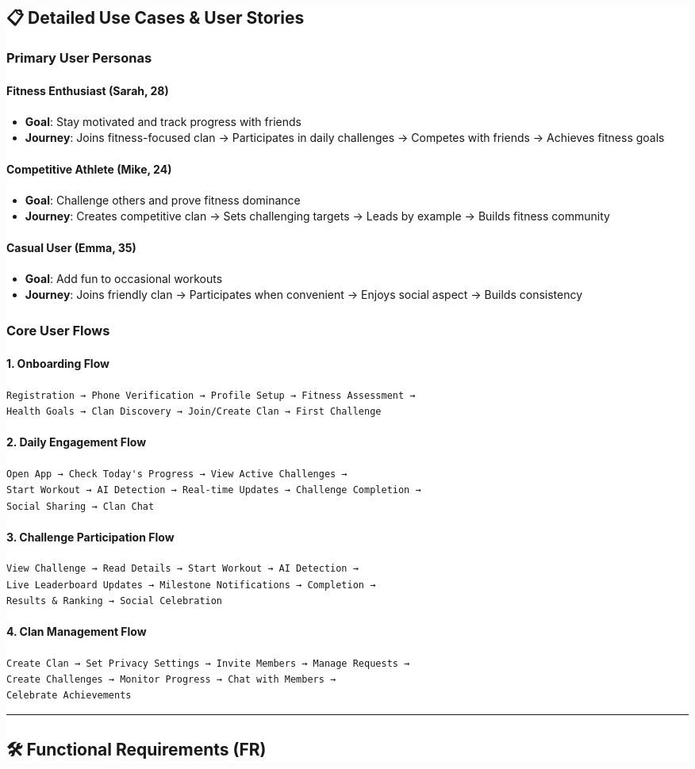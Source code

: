 
## 📋 **Detailed Use Cases & User Stories**

### **Primary User Personas**

#### **Fitness Enthusiast (Sarah, 28)**
- **Goal**: Stay motivated and track progress with friends
- **Journey**: Joins fitness-focused clan → Participates in daily challenges → Competes with friends → Achieves fitness goals

#### **Competitive Athlete (Mike, 24)**
- **Goal**: Challenge others and prove fitness dominance
- **Journey**: Creates competitive clan → Sets challenging targets → Leads by example → Builds fitness community

#### **Casual User (Emma, 35)**
- **Goal**: Add fun to occasional workouts
- **Journey**: Joins friendly clan → Participates when convenient → Enjoys social aspect → Builds consistency

### **Core User Flows**

#### **1. Onboarding Flow**
```
Registration → Phone Verification → Profile Setup → Fitness Assessment → 
Health Goals → Clan Discovery → Join/Create Clan → First Challenge
```

#### **2. Daily Engagement Flow**
```
Open App → Check Today's Progress → View Active Challenges → 
Start Workout → AI Detection → Real-time Updates → Challenge Completion → 
Social Sharing → Clan Chat
```

#### **3. Challenge Participation Flow**
```
View Challenge → Read Details → Start Workout → AI Detection → 
Live Leaderboard Updates → Milestone Notifications → Completion → 
Results & Ranking → Social Celebration
```

#### **4. Clan Management Flow**
```
Create Clan → Set Privacy Settings → Invite Members → Manage Requests → 
Create Challenges → Monitor Progress → Chat with Members → 
Celebrate Achievements
```

---

## 🛠 **Functional Requirements (FR)**
